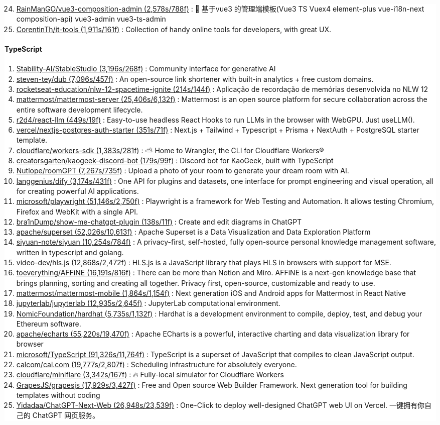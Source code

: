 24. [RainManGO/vue3-composition-admin (2,578s/788f)](https://github.com/RainManGO/vue3-composition-admin) : 🎉 基于vue3 的管理端模板(Vue3 TS Vuex4 element-plus vue-i18n-next composition-api) vue3-admin vue3-ts-admin
25. [CorentinTh/it-tools (1,911s/161f)](https://github.com/CorentinTh/it-tools) : Collection of handy online tools for developers, with great UX.

#### TypeScript
1. [Stability-AI/StableStudio (3,196s/268f)](https://github.com/Stability-AI/StableStudio) : Community interface for generative AI
2. [steven-tey/dub (7,096s/457f)](https://github.com/steven-tey/dub) : An open-source link shortener with built-in analytics + free custom domains.
3. [rocketseat-education/nlw-12-spacetime-ignite (214s/144f)](https://github.com/rocketseat-education/nlw-12-spacetime-ignite) : Aplicação de recordação de memórias desenvolvida no NLW 12
4. [mattermost/mattermost-server (25,406s/6,132f)](https://github.com/mattermost/mattermost-server) : Mattermost is an open source platform for secure collaboration across the entire software development lifecycle.
5. [r2d4/react-llm (449s/19f)](https://github.com/r2d4/react-llm) : Easy-to-use headless React Hooks to run LLMs in the browser with WebGPU. Just useLLM().
6. [vercel/nextjs-postgres-auth-starter (351s/71f)](https://github.com/vercel/nextjs-postgres-auth-starter) : Next.js + Tailwind + Typescript + Prisma + NextAuth + PostgreSQL starter template.
7. [cloudflare/workers-sdk (1,383s/281f)](https://github.com/cloudflare/workers-sdk) : ⛅️ Home to Wrangler, the CLI for Cloudflare Workers®
8. [creatorsgarten/kaogeek-discord-bot (179s/99f)](https://github.com/creatorsgarten/kaogeek-discord-bot) : Discord bot for KaoGeek, built with TypeScript
9. [Nutlope/roomGPT (7,267s/735f)](https://github.com/Nutlope/roomGPT) : Upload a photo of your room to generate your dream room with AI.
10. [langgenius/dify (3,174s/431f)](https://github.com/langgenius/dify) : One API for plugins and datasets, one interface for prompt engineering and visual operation, all for creating powerful AI applications.
11. [microsoft/playwright (51,146s/2,750f)](https://github.com/microsoft/playwright) : Playwright is a framework for Web Testing and Automation. It allows testing Chromium, Firefox and WebKit with a single API.
12. [bra1nDump/show-me-chatgpt-plugin (138s/11f)](https://github.com/bra1nDump/show-me-chatgpt-plugin) : Create and edit diagrams in ChatGPT
13. [apache/superset (52,026s/10,613f)](https://github.com/apache/superset) : Apache Superset is a Data Visualization and Data Exploration Platform
14. [siyuan-note/siyuan (10,254s/784f)](https://github.com/siyuan-note/siyuan) : A privacy-first, self-hosted, fully open-source personal knowledge management software, written in typescript and golang.
15. [video-dev/hls.js (12,868s/2,472f)](https://github.com/video-dev/hls.js) : HLS.js is a JavaScript library that plays HLS in browsers with support for MSE.
16. [toeverything/AFFiNE (16,191s/816f)](https://github.com/toeverything/AFFiNE) : There can be more than Notion and Miro. AFFiNE is a next-gen knowledge base that brings planning, sorting and creating all together. Privacy first, open-source, customizable and ready to use.
17. [mattermost/mattermost-mobile (1,864s/1,154f)](https://github.com/mattermost/mattermost-mobile) : Next generation iOS and Android apps for Mattermost in React Native
18. [jupyterlab/jupyterlab (12,935s/2,645f)](https://github.com/jupyterlab/jupyterlab) : JupyterLab computational environment.
19. [NomicFoundation/hardhat (5,735s/1,132f)](https://github.com/NomicFoundation/hardhat) : Hardhat is a development environment to compile, deploy, test, and debug your Ethereum software.
20. [apache/echarts (55,220s/19,470f)](https://github.com/apache/echarts) : Apache ECharts is a powerful, interactive charting and data visualization library for browser
21. [microsoft/TypeScript (91,326s/11,764f)](https://github.com/microsoft/TypeScript) : TypeScript is a superset of JavaScript that compiles to clean JavaScript output.
22. [calcom/cal.com (19,777s/2,807f)](https://github.com/calcom/cal.com) : Scheduling infrastructure for absolutely everyone.
23. [cloudflare/miniflare (3,342s/167f)](https://github.com/cloudflare/miniflare) : 🔥 Fully-local simulator for Cloudflare Workers
24. [GrapesJS/grapesjs (17,929s/3,427f)](https://github.com/GrapesJS/grapesjs) : Free and Open source Web Builder Framework. Next generation tool for building templates without coding
25. [Yidadaa/ChatGPT-Next-Web (26,948s/23,539f)](https://github.com/Yidadaa/ChatGPT-Next-Web) : One-Click to deploy well-designed ChatGPT web UI on Vercel. 一键拥有你自己的 ChatGPT 网页服务。
